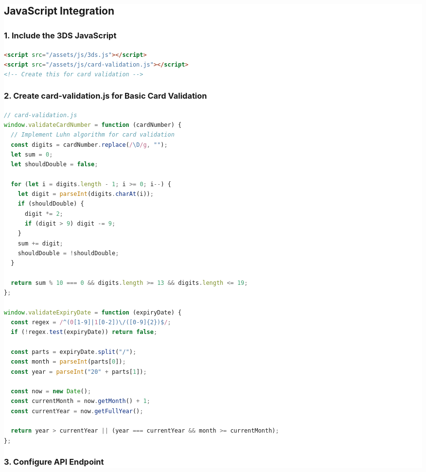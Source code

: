 ## JavaScript Integration

### 1. Include the 3DS JavaScript

```html
<script src="/assets/js/3ds.js"></script>
<script src="/assets/js/card-validation.js"></script>
<!-- Create this for card validation -->
```

### 2. Create card-validation.js for Basic Card Validation

```javascript
// card-validation.js
window.validateCardNumber = function (cardNumber) {
  // Implement Luhn algorithm for card validation
  const digits = cardNumber.replace(/\D/g, "");
  let sum = 0;
  let shouldDouble = false;

  for (let i = digits.length - 1; i >= 0; i--) {
    let digit = parseInt(digits.charAt(i));
    if (shouldDouble) {
      digit *= 2;
      if (digit > 9) digit -= 9;
    }
    sum += digit;
    shouldDouble = !shouldDouble;
  }

  return sum % 10 === 0 && digits.length >= 13 && digits.length <= 19;
};

window.validateExpiryDate = function (expiryDate) {
  const regex = /^(0[1-9]|1[0-2])\/([0-9]{2})$/;
  if (!regex.test(expiryDate)) return false;

  const parts = expiryDate.split("/");
  const month = parseInt(parts[0]);
  const year = parseInt("20" + parts[1]);

  const now = new Date();
  const currentMonth = now.getMonth() + 1;
  const currentYear = now.getFullYear();

  return year > currentYear || (year === currentYear && month >= currentMonth);
};
```

### 3. Configure API Endpoint
